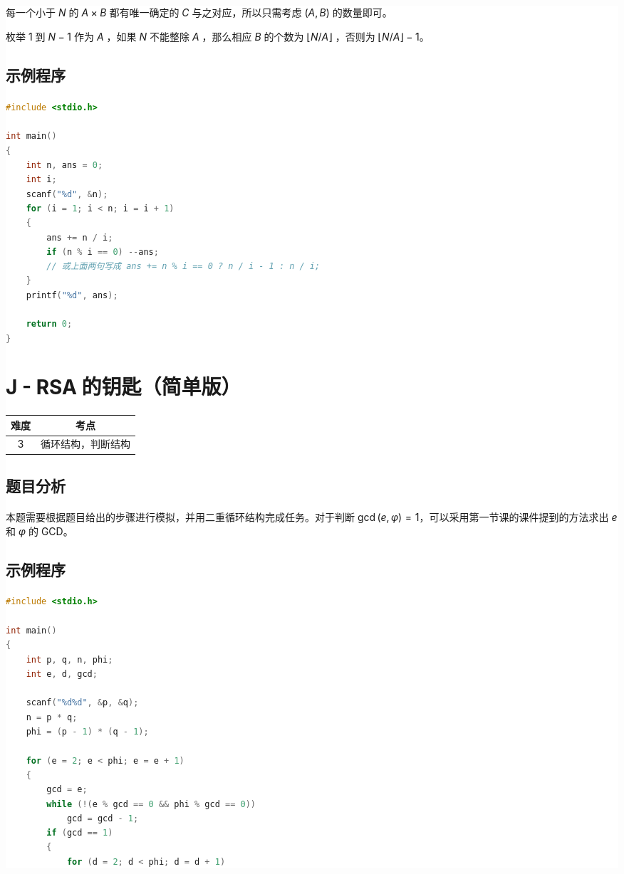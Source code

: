 每一个小于 $N$ 的 $A × B$ 都有唯一确定的 $C$ 与之对应，所以只需考虑 $(A, B)$ 的数量即可。

枚举 $1$ 到 $N - 1$ 作为 $A$ ，如果 $N$ 不能整除 $A$ ，那么相应 $B$ 的个数为 $\lfloor N / A \rfloor$ ，否则为 $\lfloor N / A \rfloor - 1$。

## 示例程序

```c++
#include <stdio.h>

int main()
{
	int n, ans = 0;
	int i;
	scanf("%d", &n);
	for (i = 1; i < n; i = i + 1)
	{
		ans += n / i;
		if (n % i == 0) --ans;
		// 或上面两句写成 ans += n % i == 0 ? n / i - 1 : n / i;
	}
	printf("%d", ans);

	return 0;
}
```



# J - RSA 的钥匙（简单版）

| 难度 |        考点        |
| :--: | :----------------: |
|  3   | 循环结构，判断结构 |


## 题目分析

本题需要根据题目给出的步骤进行模拟，并用二重循环结构完成任务。对于判断 $\gcd(e, \varphi) = 1$，可以采用第一节课的课件提到的方法求出 $e$ 和 $\varphi$ 的 GCD。

## 示例程序


```c++
#include <stdio.h>

int main()
{
	int p, q, n, phi;
	int e, d, gcd;

	scanf("%d%d", &p, &q);
	n = p * q;
	phi = (p - 1) * (q - 1);

	for (e = 2; e < phi; e = e + 1)
	{
		gcd = e;
		while (!(e % gcd == 0 && phi % gcd == 0))
			gcd = gcd - 1;
		if (gcd == 1)
		{
			for (d = 2; d < phi; d = d + 1)
```